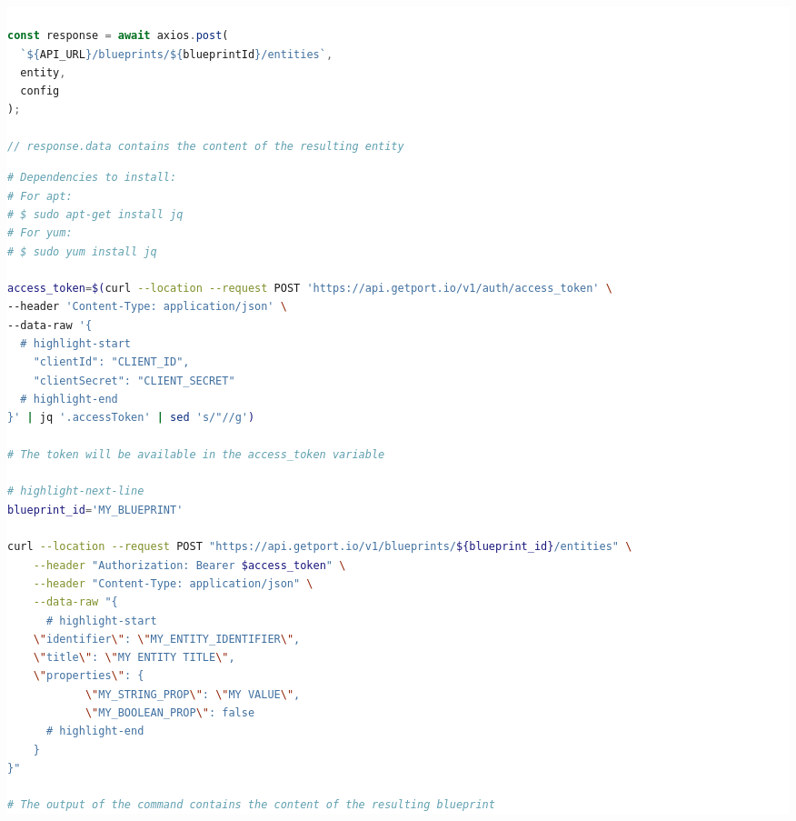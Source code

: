 ```javascript showLineNumbers

const response = await axios.post(
  `${API_URL}/blueprints/${blueprintId}/entities`,
  entity,
  config
);

// response.data contains the content of the resulting entity
```

</TabItem>

<TabItem value="curl">

```bash showLineNumbers
# Dependencies to install:
# For apt:
# $ sudo apt-get install jq
# For yum:
# $ sudo yum install jq

access_token=$(curl --location --request POST 'https://api.getport.io/v1/auth/access_token' \
--header 'Content-Type: application/json' \
--data-raw '{
  # highlight-start
    "clientId": "CLIENT_ID",
    "clientSecret": "CLIENT_SECRET"
  # highlight-end
}' | jq '.accessToken' | sed 's/"//g')

# The token will be available in the access_token variable

# highlight-next-line
blueprint_id='MY_BLUEPRINT'

curl --location --request POST "https://api.getport.io/v1/blueprints/${blueprint_id}/entities" \
    --header "Authorization: Bearer $access_token" \
    --header "Content-Type: application/json" \
    --data-raw "{
      # highlight-start
    \"identifier\": \"MY_ENTITY_IDENTIFIER\",
    \"title\": \"MY ENTITY TITLE\",
    \"properties\": {
            \"MY_STRING_PROP\": \"MY VALUE\",
            \"MY_BOOLEAN_PROP\": false
      # highlight-end
    }
}"

# The output of the command contains the content of the resulting blueprint
```

</TabItem>
